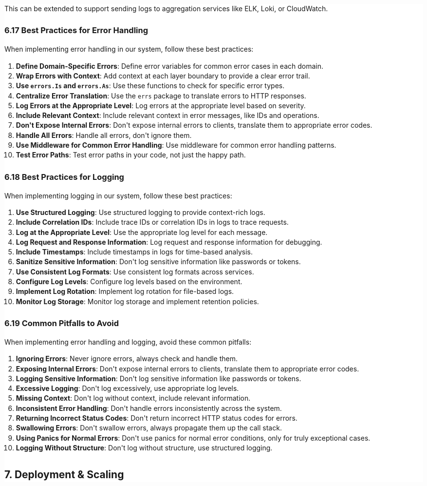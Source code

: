 This can be extended to support sending logs to aggregation services like ELK, Loki, or CloudWatch.

### 6.17 Best Practices for Error Handling

When implementing error handling in our system, follow these best practices:

1. **Define Domain-Specific Errors**: Define error variables for common error cases in each domain.
2. **Wrap Errors with Context**: Add context at each layer boundary to provide a clear error trail.
3. **Use `errors.Is` and `errors.As`**: Use these functions to check for specific error types.
4. **Centralize Error Translation**: Use the `errs` package to translate errors to HTTP responses.
5. **Log Errors at the Appropriate Level**: Log errors at the appropriate level based on severity.
6. **Include Relevant Context**: Include relevant context in error messages, like IDs and operations.
7. **Don't Expose Internal Errors**: Don't expose internal errors to clients, translate them to appropriate error codes.
8. **Handle All Errors**: Handle all errors, don't ignore them.
9. **Use Middleware for Common Error Handling**: Use middleware for common error handling patterns.
10. **Test Error Paths**: Test error paths in your code, not just the happy path.

### 6.18 Best Practices for Logging

When implementing logging in our system, follow these best practices:

1. **Use Structured Logging**: Use structured logging to provide context-rich logs.
2. **Include Correlation IDs**: Include trace IDs or correlation IDs in logs to trace requests.
3. **Log at the Appropriate Level**: Use the appropriate log level for each message.
4. **Log Request and Response Information**: Log request and response information for debugging.
5. **Include Timestamps**: Include timestamps in logs for time-based analysis.
6. **Sanitize Sensitive Information**: Don't log sensitive information like passwords or tokens.
7. **Use Consistent Log Formats**: Use consistent log formats across services.
8. **Configure Log Levels**: Configure log levels based on the environment.
9. **Implement Log Rotation**: Implement log rotation for file-based logs.
10. **Monitor Log Storage**: Monitor log storage and implement retention policies.

### 6.19 Common Pitfalls to Avoid

When implementing error handling and logging, avoid these common pitfalls:

1. **Ignoring Errors**: Never ignore errors, always check and handle them.
2. **Exposing Internal Errors**: Don't expose internal errors to clients, translate them to appropriate error codes.
3. **Logging Sensitive Information**: Don't log sensitive information like passwords or tokens.
4. **Excessive Logging**: Don't log excessively, use appropriate log levels.
5. **Missing Context**: Don't log without context, include relevant information.
6. **Inconsistent Error Handling**: Don't handle errors inconsistently across the system.
7. **Returning Incorrect Status Codes**: Don't return incorrect HTTP status codes for errors.
8. **Swallowing Errors**: Don't swallow errors, always propagate them up the call stack.
9. **Using Panics for Normal Errors**: Don't use panics for normal error conditions, only for truly exceptional cases.
10. **Logging Without Structure**: Don't log without structure, use structured logging.

## 7. Deployment & Scaling
